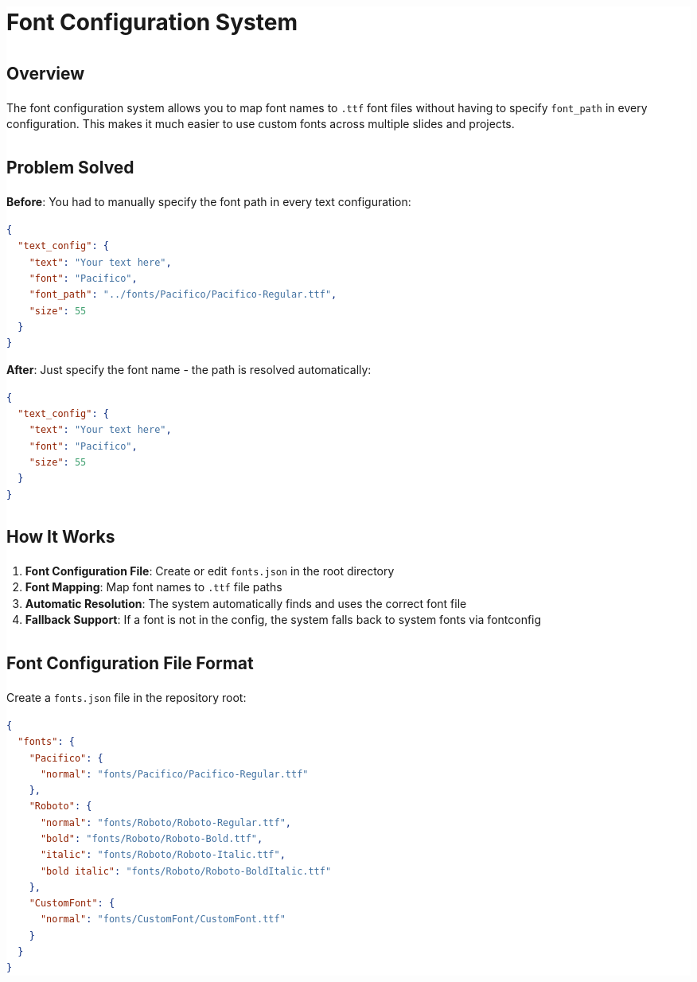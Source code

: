 # Font Configuration System

## Overview

The font configuration system allows you to map font names to `.ttf` font files without having to specify `font_path` in every configuration. This makes it much easier to use custom fonts across multiple slides and projects.

## Problem Solved

**Before**: You had to manually specify the font path in every text configuration:

```json
{
  "text_config": {
    "text": "Your text here",
    "font": "Pacifico",
    "font_path": "../fonts/Pacifico/Pacifico-Regular.ttf",
    "size": 55
  }
}
```

**After**: Just specify the font name - the path is resolved automatically:

```json
{
  "text_config": {
    "text": "Your text here",
    "font": "Pacifico",
    "size": 55
  }
}
```

## How It Works

1. **Font Configuration File**: Create or edit `fonts.json` in the root directory
2. **Font Mapping**: Map font names to `.ttf` file paths
3. **Automatic Resolution**: The system automatically finds and uses the correct font file
4. **Fallback Support**: If a font is not in the config, the system falls back to system fonts via fontconfig

## Font Configuration File Format

Create a `fonts.json` file in the repository root:

```json
{
  "fonts": {
    "Pacifico": {
      "normal": "fonts/Pacifico/Pacifico-Regular.ttf"
    },
    "Roboto": {
      "normal": "fonts/Roboto/Roboto-Regular.ttf",
      "bold": "fonts/Roboto/Roboto-Bold.ttf",
      "italic": "fonts/Roboto/Roboto-Italic.ttf",
      "bold italic": "fonts/Roboto/Roboto-BoldItalic.ttf"
    },
    "CustomFont": {
      "normal": "fonts/CustomFont/CustomFont.ttf"
    }
  }
}
```
